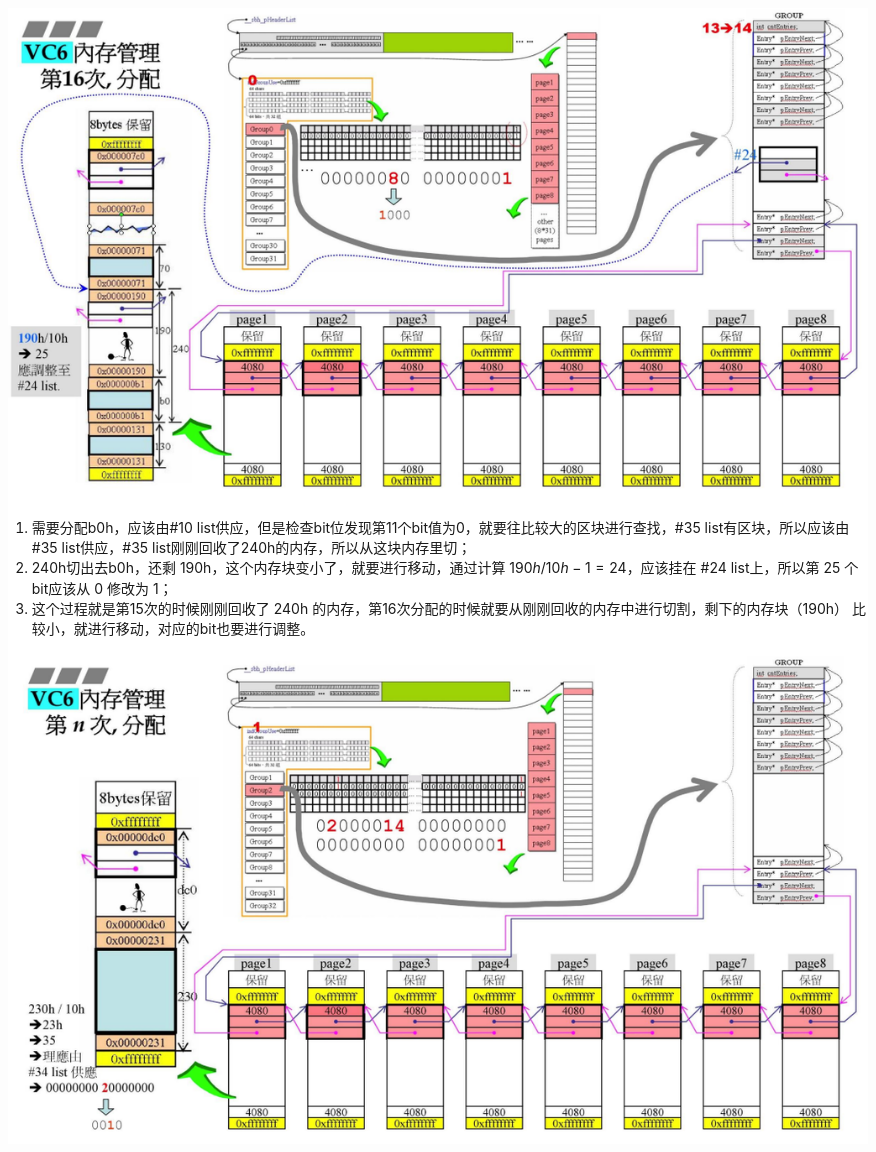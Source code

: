 ![image-20211129195027869](./cpp/9abe59a5ed5be6cbe3f723c6e5969391.png)

1. 需要分配b0h，应该由#10 list供应，但是检查bit位发现第11个bit值为0，就要往比较大的区块进行查找，#35 list有区块，所以应该由 #35 list供应，#35 list刚刚回收了240h的内存，所以从这块内存里切；
2. 240h切出去b0h，还剩 190h，这个内存块变小了，就要进行移动，通过计算 $190h/10h−1=24$，应该挂在 #24 list上，所以第 25 个bit应该从 0 修改为 1；
3. 这个过程就是第15次的时候刚刚回收了 240h 的内存，第16次分配的时候就要从刚刚回收的内存中进行切割，剩下的内存块（190h） 比较小，就进行移动，对应的bit也要进行调整。



![image-20211129195044199](./cpp/79dc0f09eb4f1e4806bd2e68f71c78d4.png)
